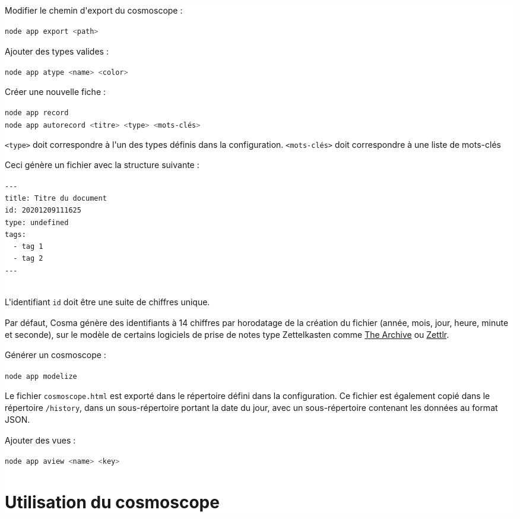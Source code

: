 Modifier le chemin d'export du cosmoscope :

```bash
node app export <path>
```

Ajouter des types valides :

```bash
node app atype <name> <color>
```

Créer une nouvelle fiche :

```bash
node app record
node app autorecord <titre> <type> <mots-clés>
```

`<type>` doit correspondre à l'un des types définis dans la configuration. `<mots-clés>` doit correspondre à une liste de mots-clés

Ceci génère un fichier avec la structure suivante :

```
---
title: Titre du document
id: 20201209111625
type: undefined
tags:
  - tag 1
  - tag 2
---


```

L'identifiant `id` doit être une suite de chiffres unique.

Par défaut, Cosma génère des identifiants à 14 chiffres par horodatage de la création du fichier (année, mois, jour, heure, minute et seconde), sur le modèle de certains logiciels de prise de notes type Zettelkasten comme [The Archive](https://zettelkasten.de/the-archive/) ou [Zettlr](https://www.zettlr.com).

Générer un cosmoscope :

```bash
node app modelize
```

Le fichier `cosmoscope.html` est exporté dans le répertoire défini dans la configuration. Ce fichier est également copié dans le répertoire `/history`, dans un sous-répertoire portant la date du jour, avec un sous-répertoire contenant les données au format JSON.

Ajouter des vues :

```bash
node app aview <name> <key>
```

# Utilisation du cosmoscope
